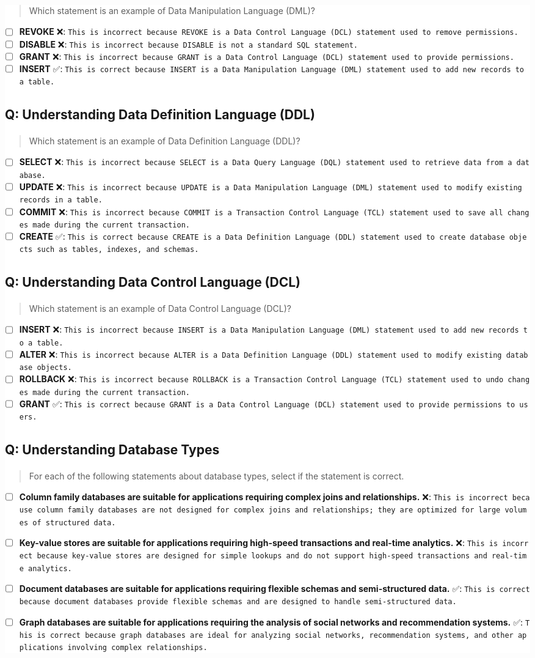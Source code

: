 > Which statement is an example of Data Manipulation Language (DML)?

- [ ] **REVOKE** ❌: `This is incorrect because REVOKE is a Data Control Language (DCL) statement used to remove permissions.`
- [ ] **DISABLE** ❌: `This is incorrect because DISABLE is not a standard SQL statement.`
- [ ] **GRANT** ❌: `This is incorrect because GRANT is a Data Control Language (DCL) statement used to provide permissions.`
- [ ] **INSERT** ✅: `This is correct because INSERT is a Data Manipulation Language (DML) statement used to add new records to a table.`

## Q: Understanding Data Definition Language (DDL)

> Which statement is an example of Data Definition Language (DDL)?

- [ ] **SELECT** ❌: `This is incorrect because SELECT is a Data Query Language (DQL) statement used to retrieve data from a database.`
- [ ] **UPDATE** ❌: `This is incorrect because UPDATE is a Data Manipulation Language (DML) statement used to modify existing records in a table.`
- [ ] **COMMIT** ❌: `This is incorrect because COMMIT is a Transaction Control Language (TCL) statement used to save all changes made during the current transaction.`
- [ ] **CREATE** ✅: `This is correct because CREATE is a Data Definition Language (DDL) statement used to create database objects such as tables, indexes, and schemas.`

## Q: Understanding Data Control Language (DCL)

> Which statement is an example of Data Control Language (DCL)?

- [ ] **INSERT** ❌: `This is incorrect because INSERT is a Data Manipulation Language (DML) statement used to add new records to a table.`
- [ ] **ALTER** ❌: `This is incorrect because ALTER is a Data Definition Language (DDL) statement used to modify existing database objects.`
- [ ] **ROLLBACK** ❌: `This is incorrect because ROLLBACK is a Transaction Control Language (TCL) statement used to undo changes made during the current transaction.`
- [ ] **GRANT** ✅: `This is correct because GRANT is a Data Control Language (DCL) statement used to provide permissions to users.`

## Q: Understanding Database Types

> For each of the following statements about database types, select if the statement is correct.

- [ ] **Column family databases are suitable for applications requiring complex joins and relationships.** ❌: `This is incorrect because column family databases are not designed for complex joins and relationships; they are optimized for large volumes of structured data.`
- [ ] **Key-value stores are suitable for applications requiring high-speed transactions and real-time analytics.** ❌: `This is incorrect because key-value stores are designed for simple lookups and do not support high-speed transactions and real-time analytics.`
- [ ] **Document databases are suitable for applications requiring flexible schemas and semi-structured data.** ✅: `This is correct because document databases provide flexible schemas and are designed to handle semi-structured data.`
- [ ] **Graph databases are suitable for applications requiring the analysis of social networks and recommendation systems.** ✅: `This is correct because graph databases are ideal for analyzing social networks, recommendation systems, and other applications involving complex relationships.`
      
